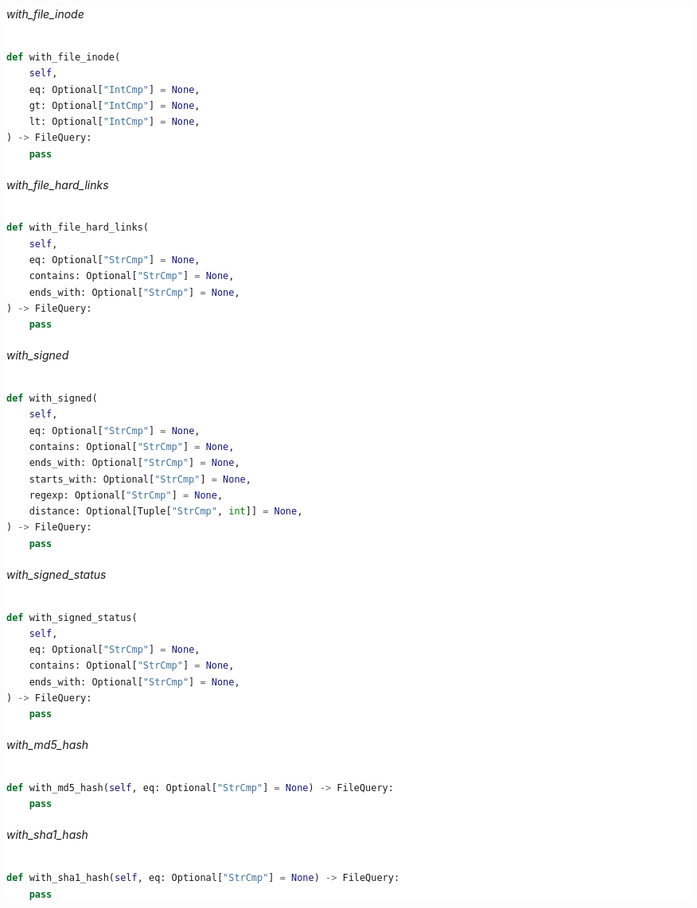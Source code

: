 ###### with_file_inode
```python
def with_file_inode(
    self,
    eq: Optional["IntCmp"] = None,
    gt: Optional["IntCmp"] = None,
    lt: Optional["IntCmp"] = None,
) -> FileQuery:
    pass
```

###### with_file_hard_links
```python
def with_file_hard_links(
    self,
    eq: Optional["StrCmp"] = None,
    contains: Optional["StrCmp"] = None,
    ends_with: Optional["StrCmp"] = None,
) -> FileQuery:
    pass
```

###### with_signed
```python
def with_signed(
    self,
    eq: Optional["StrCmp"] = None,
    contains: Optional["StrCmp"] = None,
    ends_with: Optional["StrCmp"] = None,
    starts_with: Optional["StrCmp"] = None,
    regexp: Optional["StrCmp"] = None,
    distance: Optional[Tuple["StrCmp", int]] = None,
) -> FileQuery:
    pass
```

###### with_signed_status
```python
def with_signed_status(
    self,
    eq: Optional["StrCmp"] = None,
    contains: Optional["StrCmp"] = None,
    ends_with: Optional["StrCmp"] = None,
) -> FileQuery:
    pass
```

###### with_md5_hash
```python
def with_md5_hash(self, eq: Optional["StrCmp"] = None) -> FileQuery:
    pass
```

###### with_sha1_hash
```python
def with_sha1_hash(self, eq: Optional["StrCmp"] = None) -> FileQuery:
    pass
```
